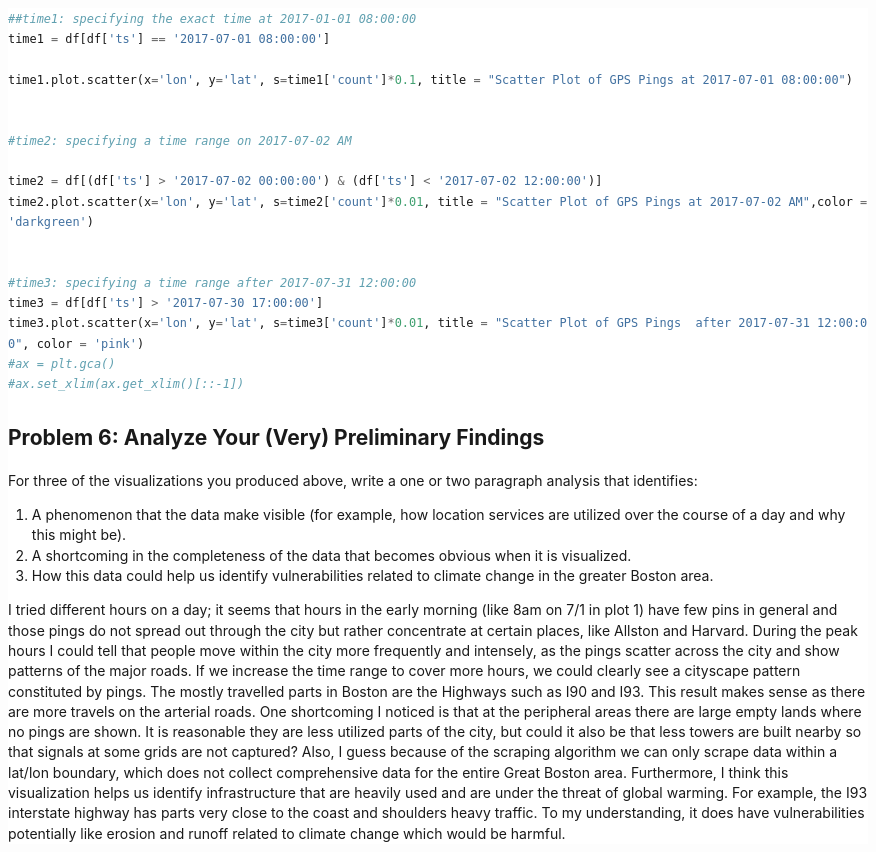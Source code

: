 ```python
##time1: specifying the exact time at 2017-01-01 08:00:00
time1 = df[df['ts'] == '2017-07-01 08:00:00']

time1.plot.scatter(x='lon', y='lat', s=time1['count']*0.1, title = "Scatter Plot of GPS Pings at 2017-07-01 08:00:00")


#time2: specifying a time range on 2017-07-02 AM

time2 = df[(df['ts'] > '2017-07-02 00:00:00') & (df['ts'] < '2017-07-02 12:00:00')]
time2.plot.scatter(x='lon', y='lat', s=time2['count']*0.01, title = "Scatter Plot of GPS Pings at 2017-07-02 AM",color = 'darkgreen')


#time3: specifying a time range after 2017-07-31 12:00:00
time3 = df[df['ts'] > '2017-07-30 17:00:00']
time3.plot.scatter(x='lon', y='lat', s=time3['count']*0.01, title = "Scatter Plot of GPS Pings  after 2017-07-31 12:00:00", color = 'pink')
#ax = plt.gca()
#ax.set_xlim(ax.get_xlim()[::-1])

```

## Problem 6: Analyze Your (Very) Preliminary Findings

For three of the visualizations you produced above, write a one or two paragraph analysis that identifies:

1. A phenomenon that the data make visible (for example, how location services are utilized over the course of a day and why this might be).
2. A shortcoming in the completeness of the data that becomes obvious when it is visualized.
3. How this data could help us identify vulnerabilities related to climate change in the greater Boston area.

I tried different hours on a day; it seems that hours in the early morning (like 8am on 7/1 in plot 1) have few pins in general and those pings do not spread out through the city but rather concentrate at certain places, like Allston and Harvard. During the peak hours I could tell that people move within the city more frequently and intensely, as the pings scatter across the city and show patterns of the major roads. If we increase the time range to cover more hours, we could clearly see a cityscape pattern constituted by pings. The mostly travelled parts in Boston are the Highways such as I90 and I93. This result makes sense as there are more travels on the arterial roads.
One shortcoming I noticed is that at the peripheral areas there are large empty lands where no pings are shown. It is reasonable they are less utilized parts of the city, but could it also be that less towers are built nearby so that signals at some grids are not captured? Also, I guess because of the scraping algorithm we can only scrape data within a lat/lon boundary, which does not collect comprehensive data for the entire Great Boston area. Furthermore, I think this visualization helps us identify infrastructure that are heavily used and are under the threat of global warming. For example, the I93 interstate highway has parts very close to the coast and shoulders heavy traffic. To my understanding, it does have vulnerabilities potentially like erosion and runoff related to climate change which would be harmful.
